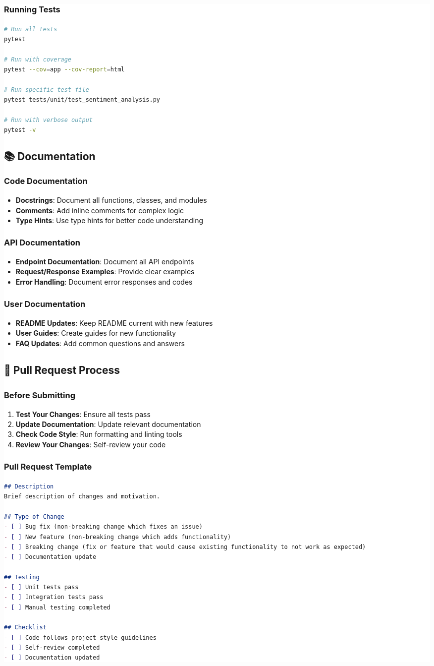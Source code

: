 ### **Running Tests**
```bash
# Run all tests
pytest

# Run with coverage
pytest --cov=app --cov-report=html

# Run specific test file
pytest tests/unit/test_sentiment_analysis.py

# Run with verbose output
pytest -v
```

## 📚 Documentation

### **Code Documentation**
- **Docstrings**: Document all functions, classes, and modules
- **Comments**: Add inline comments for complex logic
- **Type Hints**: Use type hints for better code understanding

### **API Documentation**
- **Endpoint Documentation**: Document all API endpoints
- **Request/Response Examples**: Provide clear examples
- **Error Handling**: Document error responses and codes

### **User Documentation**
- **README Updates**: Keep README current with new features
- **User Guides**: Create guides for new functionality
- **FAQ Updates**: Add common questions and answers

## 🔀 Pull Request Process

### **Before Submitting**
1. **Test Your Changes**: Ensure all tests pass
2. **Update Documentation**: Update relevant documentation
3. **Check Code Style**: Run formatting and linting tools
4. **Review Your Changes**: Self-review your code

### **Pull Request Template**
```markdown
## Description
Brief description of changes and motivation.

## Type of Change
- [ ] Bug fix (non-breaking change which fixes an issue)
- [ ] New feature (non-breaking change which adds functionality)
- [ ] Breaking change (fix or feature that would cause existing functionality to not work as expected)
- [ ] Documentation update

## Testing
- [ ] Unit tests pass
- [ ] Integration tests pass
- [ ] Manual testing completed

## Checklist
- [ ] Code follows project style guidelines
- [ ] Self-review completed
- [ ] Documentation updated
```